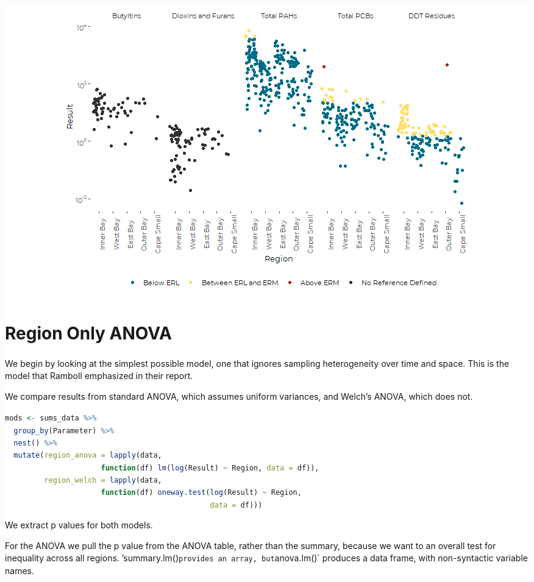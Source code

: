 <img src="Sums_Analysis_sum_files/figure-gfm/prelimi_graphic_wide-1.png" style="display: block; margin: auto;" />

# Region Only ANOVA

We begin by looking at the simplest possible model, one that ignores
sampling heterogeneity over time and space. This is the model that
Ramboll emphasized in their report.

We compare results from standard ANOVA, which assumes uniform variances,
and Welch’s ANOVA, which does not.

``` r
mods <- sums_data %>%
  group_by(Parameter) %>%
  nest() %>%
  mutate(region_anova = lapply(data,
                      function(df) lm(log(Result) ~ Region, data = df)),
         region_welch = lapply(data,
                      function(df) oneway.test(log(Result) ~ Region, 
                                               data = df)))
```

We extract p values for both models.

For the ANOVA we pull the p value from the ANOVA table, rather than the
summary, because we want to an overall test for inequality across all
regions. ’summary.lm()`provides an array, but`anova.lm()\` produces a
data frame, with non-syntactic variable names.
